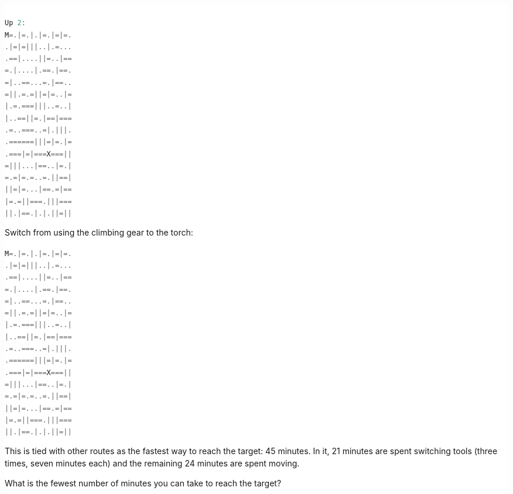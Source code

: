 ```scala

Up 2:
M=.|=.|.|=.|=|=.
.|=|=|||..|.=...
.==|....||=..|==
=.|....|.==.|==.
=|..==...=.|==..
=||.=.=||=|=..|=
|.=.===|||..=..|
|..==||=.|==|===
.=..===..=|.|||.
.======|||=|=.|=
.===|=|===X===||
=|||...|==..|=.|
=.=|=.=..=.||==|
||=|=...|==.=|==
|=.=||===.|||===
||.|==.|.|.||=||
```

Switch from using the climbing gear to the torch:

```scala
M=.|=.|.|=.|=|=.
.|=|=|||..|.=...
.==|....||=..|==
=.|....|.==.|==.
=|..==...=.|==..
=||.=.=||=|=..|=
|.=.===|||..=..|
|..==||=.|==|===
.=..===..=|.|||.
.======|||=|=.|=
.===|=|===X===||
=|||...|==..|=.|
=.=|=.=..=.||==|
||=|=...|==.=|==
|=.=||===.|||===
||.|==.|.|.||=||
```

This is tied with other routes as the fastest way to reach the target:
45 minutes. In it, 21 minutes are spent switching tools
(three times, seven minutes each) and the remaining 24 minutes are spent moving.

What is the fewest number of minutes you can take to reach the target?
